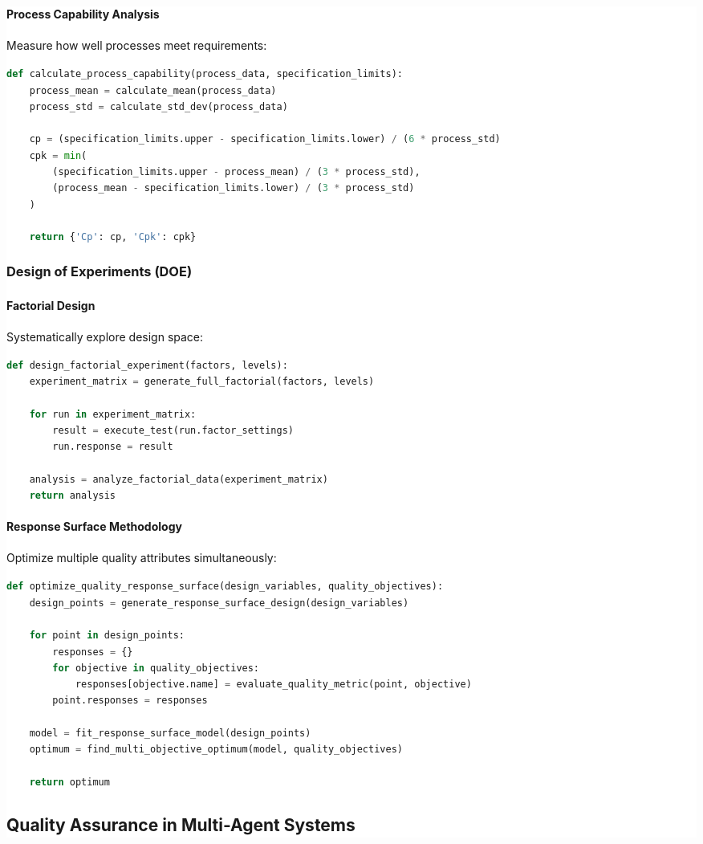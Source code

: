 #### Process Capability Analysis
Measure how well processes meet requirements:
```python
def calculate_process_capability(process_data, specification_limits):
    process_mean = calculate_mean(process_data)
    process_std = calculate_std_dev(process_data)
    
    cp = (specification_limits.upper - specification_limits.lower) / (6 * process_std)
    cpk = min(
        (specification_limits.upper - process_mean) / (3 * process_std),
        (process_mean - specification_limits.lower) / (3 * process_std)
    )
    
    return {'Cp': cp, 'Cpk': cpk}
```

### Design of Experiments (DOE)

#### Factorial Design
Systematically explore design space:
```python
def design_factorial_experiment(factors, levels):
    experiment_matrix = generate_full_factorial(factors, levels)
    
    for run in experiment_matrix:
        result = execute_test(run.factor_settings)
        run.response = result
    
    analysis = analyze_factorial_data(experiment_matrix)
    return analysis
```

#### Response Surface Methodology
Optimize multiple quality attributes simultaneously:
```python
def optimize_quality_response_surface(design_variables, quality_objectives):
    design_points = generate_response_surface_design(design_variables)
    
    for point in design_points:
        responses = {}
        for objective in quality_objectives:
            responses[objective.name] = evaluate_quality_metric(point, objective)
        point.responses = responses
    
    model = fit_response_surface_model(design_points)
    optimum = find_multi_objective_optimum(model, quality_objectives)
    
    return optimum
```

## Quality Assurance in Multi-Agent Systems
